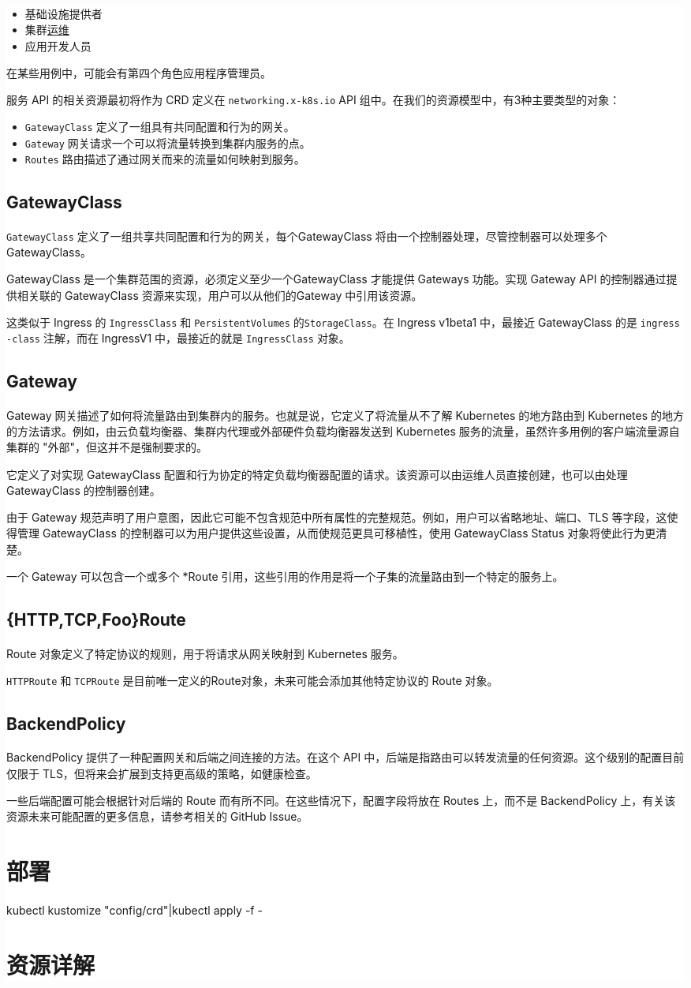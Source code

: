 - 基础设施提供者
- 集群[运维](https://cloud.tencent.com/solution/operation?from=10680)
- 应用开发人员

在某些用例中，可能会有第四个角色应用程序管理员。

服务 API 的相关资源最初将作为 CRD 定义在 `networking.x-k8s.io` API 组中。在我们的资源模型中，有3种主要类型的对象：

- `GatewayClass` 定义了一组具有共同配置和行为的网关。
- `Gateway` 网关请求一个可以将流量转换到集群内服务的点。
- `Routes` 路由描述了通过网关而来的流量如何映射到服务。

## **GatewayClass**

`GatewayClass` 定义了一组共享共同配置和行为的网关，每个GatewayClass 将由一个控制器处理，尽管控制器可以处理多个GatewayClass。

GatewayClass 是一个集群范围的资源，必须定义至少一个GatewayClass 才能提供 Gateways 功能。实现 Gateway API 的控制器通过提供相关联的 GatewayClass 资源来实现，用户可以从他们的Gateway 中引用该资源。

这类似于 Ingress 的 `IngressClass` 和 `PersistentVolumes` 的`StorageClass`。在 Ingress v1beta1 中，最接近 GatewayClass 的是 `ingress-class` 注解，而在 IngressV1 中，最接近的就是 `IngressClass` 对象。

## **Gateway**

Gateway 网关描述了如何将流量路由到集群内的服务。也就是说，它定义了将流量从不了解 Kubernetes 的地方路由到 Kubernetes 的地方的方法请求。例如，由云负载均衡器、集群内代理或外部硬件负载均衡器发送到 Kubernetes 服务的流量，虽然许多用例的客户端流量源自集群的 "外部"，但这并不是强制要求的。

它定义了对实现 GatewayClass 配置和行为协定的特定负载均衡器配置的请求。该资源可以由运维人员直接创建，也可以由处理 GatewayClass 的控制器创建。

由于 Gateway 规范声明了用户意图，因此它可能不包含规范中所有属性的完整规范。例如，用户可以省略地址、端口、TLS 等字段，这使得管理 GatewayClass 的控制器可以为用户提供这些设置，从而使规范更具可移植性，使用 GatewayClass Status 对象将使此行为更清楚。

一个 Gateway 可以包含一个或多个 *Route 引用，这些引用的作用是将一个子集的流量路由到一个特定的服务上。

## **{HTTP,TCP,Foo}Route**

Route 对象定义了特定协议的规则，用于将请求从网关映射到 Kubernetes 服务。

`HTTPRoute` 和 `TCPRoute` 是目前唯一定义的Route对象，未来可能会添加其他特定协议的 Route 对象。

## **BackendPolicy**

BackendPolicy 提供了一种配置网关和后端之间连接的方法。在这个 API 中，后端是指路由可以转发流量的任何资源。这个级别的配置目前仅限于 TLS，但将来会扩展到支持更高级的策略，如健康检查。

一些后端配置可能会根据针对后端的 Route 而有所不同。在这些情况下，配置字段将放在 Routes 上，而不是 BackendPolicy 上，有关该资源未来可能配置的更多信息，请参考相关的 GitHub Issue。

# 部署

kubectl kustomize "config/crd"|kubectl apply -f -



# 资源详解
